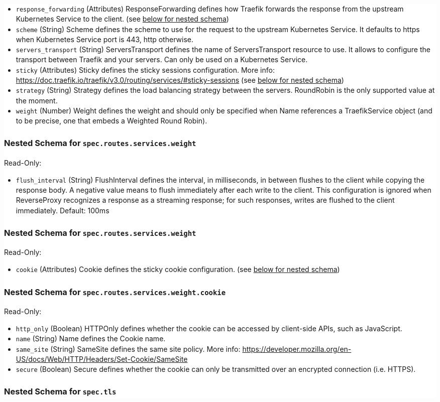 - `response_forwarding` (Attributes) ResponseForwarding defines how Traefik forwards the response from the upstream Kubernetes Service to the client. (see [below for nested schema](#nestedatt--spec--routes--services--response_forwarding))
- `scheme` (String) Scheme defines the scheme to use for the request to the upstream Kubernetes Service. It defaults to https when Kubernetes Service port is 443, http otherwise.
- `servers_transport` (String) ServersTransport defines the name of ServersTransport resource to use. It allows to configure the transport between Traefik and your servers. Can only be used on a Kubernetes Service.
- `sticky` (Attributes) Sticky defines the sticky sessions configuration. More info: https://doc.traefik.io/traefik/v3.0/routing/services/#sticky-sessions (see [below for nested schema](#nestedatt--spec--routes--services--sticky))
- `strategy` (String) Strategy defines the load balancing strategy between the servers. RoundRobin is the only supported value at the moment.
- `weight` (Number) Weight defines the weight and should only be specified when Name references a TraefikService object (and to be precise, one that embeds a Weighted Round Robin).

<a id="nestedatt--spec--routes--services--response_forwarding"></a>
### Nested Schema for `spec.routes.services.weight`

Read-Only:

- `flush_interval` (String) FlushInterval defines the interval, in milliseconds, in between flushes to the client while copying the response body. A negative value means to flush immediately after each write to the client. This configuration is ignored when ReverseProxy recognizes a response as a streaming response; for such responses, writes are flushed to the client immediately. Default: 100ms


<a id="nestedatt--spec--routes--services--sticky"></a>
### Nested Schema for `spec.routes.services.weight`

Read-Only:

- `cookie` (Attributes) Cookie defines the sticky cookie configuration. (see [below for nested schema](#nestedatt--spec--routes--services--weight--cookie))

<a id="nestedatt--spec--routes--services--weight--cookie"></a>
### Nested Schema for `spec.routes.services.weight.cookie`

Read-Only:

- `http_only` (Boolean) HTTPOnly defines whether the cookie can be accessed by client-side APIs, such as JavaScript.
- `name` (String) Name defines the Cookie name.
- `same_site` (String) SameSite defines the same site policy. More info: https://developer.mozilla.org/en-US/docs/Web/HTTP/Headers/Set-Cookie/SameSite
- `secure` (Boolean) Secure defines whether the cookie can only be transmitted over an encrypted connection (i.e. HTTPS).





<a id="nestedatt--spec--tls"></a>
### Nested Schema for `spec.tls`
